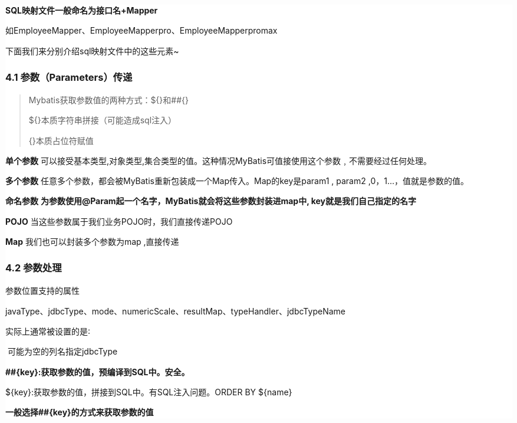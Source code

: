 **SQL映射文件一般命名为接口名+Mapper**

如EmployeeMapper、EmployeeMapperpro、EmployeeMapperpromax



下面我们来分别介绍sql映射文件中的这些元素~



### 4.1 参数（Parameters）传递

> Mybatis获取参数值的两种方式：${}和##{}
>
> ${}本质字符串拼接（可能造成sql注入）
>
> {}本质占位符赋值



**单个参数**
可以接受基本类型,对象类型,集合类型的值。这种情况MyBatis可值接使用这个参数﹐不需要经过任何处理。





**多个参数**
任意多个参数，都会被MyBatis重新包装成一个Map传入。Map的key是param1 , param2 ,0，1...，值就是参数的值。



**命名参数**
**为参数使用@Param起一个名字，MyBatis就会将这些参数封装进map中, key就是我们自己指定的名字**



**POJO**
当这些参数属于我们业务POJO时，我们直接传递POJO



**Map**
我们也可以封装多个参数为map ,直接传递



### 4.2 参数处理

参数位置支持的属性

javaType、jdbcType、mode、numericScale、resultMap、typeHandler、jdbcTypeName

实际上通常被设置的是∶

​	可能为空的列名指定jdbcType

**##{key}:获取参数的值，预编译到SQL中。安全。**

${key}:获取参数的值，拼接到SQL中。有SQL注入问题。ORDER BY ${name}



**一般选择##{key}的方式来获取参数的值**




